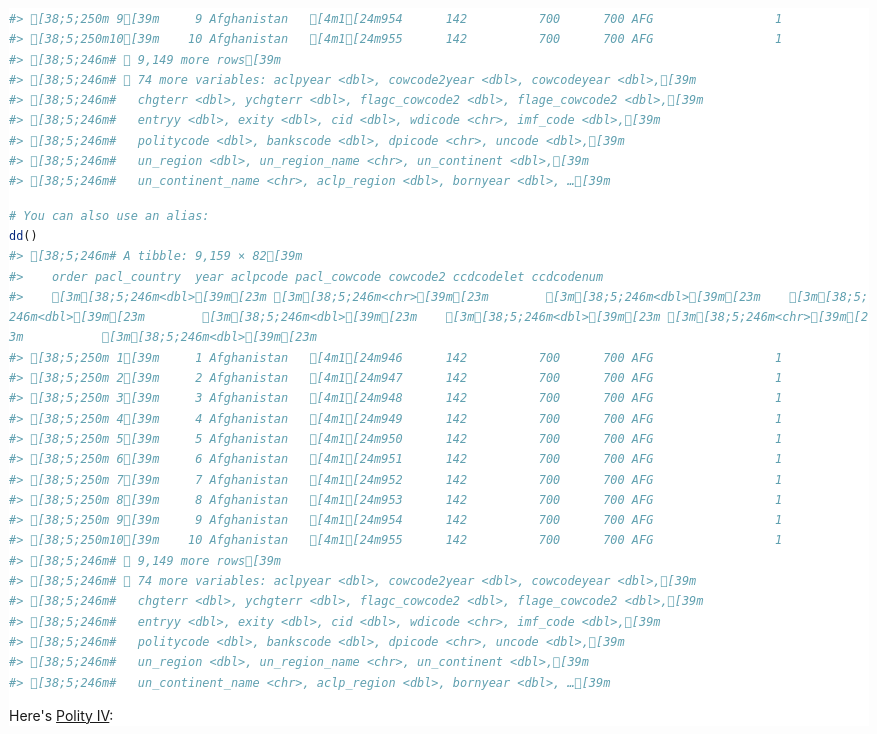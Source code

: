 ``` r
#> [38;5;250m 9[39m     9 Afghanistan   [4m1[24m954      142          700      700 AFG                 1
#> [38;5;250m10[39m    10 Afghanistan   [4m1[24m955      142          700      700 AFG                 1
#> [38;5;246m# ℹ 9,149 more rows[39m
#> [38;5;246m# ℹ 74 more variables: aclpyear <dbl>, cowcode2year <dbl>, cowcodeyear <dbl>,[39m
#> [38;5;246m#   chgterr <dbl>, ychgterr <dbl>, flagc_cowcode2 <dbl>, flage_cowcode2 <dbl>,[39m
#> [38;5;246m#   entryy <dbl>, exity <dbl>, cid <dbl>, wdicode <chr>, imf_code <dbl>,[39m
#> [38;5;246m#   politycode <dbl>, bankscode <dbl>, dpicode <chr>, uncode <dbl>,[39m
#> [38;5;246m#   un_region <dbl>, un_region_name <chr>, un_continent <dbl>,[39m
#> [38;5;246m#   un_continent_name <chr>, aclp_region <dbl>, bornyear <dbl>, …[39m
```


``` r
# You can also use an alias:
dd()
#> [38;5;246m# A tibble: 9,159 × 82[39m
#>    order pacl_country  year aclpcode pacl_cowcode cowcode2 ccdcodelet ccdcodenum
#>    [3m[38;5;246m<dbl>[39m[23m [3m[38;5;246m<chr>[39m[23m        [3m[38;5;246m<dbl>[39m[23m    [3m[38;5;246m<dbl>[39m[23m        [3m[38;5;246m<dbl>[39m[23m    [3m[38;5;246m<dbl>[39m[23m [3m[38;5;246m<chr>[39m[23m           [3m[38;5;246m<dbl>[39m[23m
#> [38;5;250m 1[39m     1 Afghanistan   [4m1[24m946      142          700      700 AFG                 1
#> [38;5;250m 2[39m     2 Afghanistan   [4m1[24m947      142          700      700 AFG                 1
#> [38;5;250m 3[39m     3 Afghanistan   [4m1[24m948      142          700      700 AFG                 1
#> [38;5;250m 4[39m     4 Afghanistan   [4m1[24m949      142          700      700 AFG                 1
#> [38;5;250m 5[39m     5 Afghanistan   [4m1[24m950      142          700      700 AFG                 1
#> [38;5;250m 6[39m     6 Afghanistan   [4m1[24m951      142          700      700 AFG                 1
#> [38;5;250m 7[39m     7 Afghanistan   [4m1[24m952      142          700      700 AFG                 1
#> [38;5;250m 8[39m     8 Afghanistan   [4m1[24m953      142          700      700 AFG                 1
#> [38;5;250m 9[39m     9 Afghanistan   [4m1[24m954      142          700      700 AFG                 1
#> [38;5;250m10[39m    10 Afghanistan   [4m1[24m955      142          700      700 AFG                 1
#> [38;5;246m# ℹ 9,149 more rows[39m
#> [38;5;246m# ℹ 74 more variables: aclpyear <dbl>, cowcode2year <dbl>, cowcodeyear <dbl>,[39m
#> [38;5;246m#   chgterr <dbl>, ychgterr <dbl>, flagc_cowcode2 <dbl>, flage_cowcode2 <dbl>,[39m
#> [38;5;246m#   entryy <dbl>, exity <dbl>, cid <dbl>, wdicode <chr>, imf_code <dbl>,[39m
#> [38;5;246m#   politycode <dbl>, bankscode <dbl>, dpicode <chr>, uncode <dbl>,[39m
#> [38;5;246m#   un_region <dbl>, un_region_name <chr>, un_continent <dbl>,[39m
#> [38;5;246m#   un_continent_name <chr>, aclp_region <dbl>, bornyear <dbl>, …[39m
```

Here's [Polity IV](http://www.systemicpeace.org/inscrdata.html):
